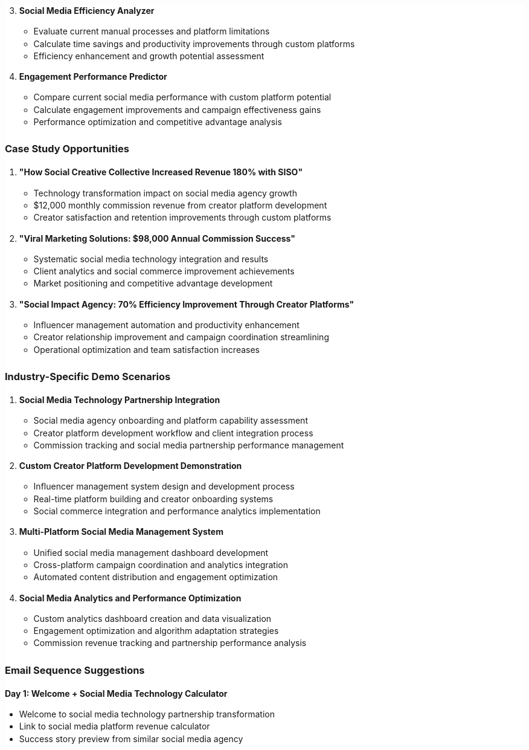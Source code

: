 3. **Social Media Efficiency Analyzer**
   - Evaluate current manual processes and platform limitations
   - Calculate time savings and productivity improvements through custom platforms
   - Efficiency enhancement and growth potential assessment

4. **Engagement Performance Predictor**
   - Compare current social media performance with custom platform potential
   - Calculate engagement improvements and campaign effectiveness gains
   - Performance optimization and competitive advantage analysis

### Case Study Opportunities

1. **"How Social Creative Collective Increased Revenue 180% with SISO"**
   - Technology transformation impact on social media agency growth
   - $12,000 monthly commission revenue from creator platform development
   - Creator satisfaction and retention improvements through custom platforms

2. **"Viral Marketing Solutions: $98,000 Annual Commission Success"**
   - Systematic social media technology integration and results
   - Client analytics and social commerce improvement achievements
   - Market positioning and competitive advantage development

3. **"Social Impact Agency: 70% Efficiency Improvement Through Creator Platforms"**
   - Influencer management automation and productivity enhancement
   - Creator relationship improvement and campaign coordination streamlining
   - Operational optimization and team satisfaction increases

### Industry-Specific Demo Scenarios

1. **Social Media Technology Partnership Integration**
   - Social media agency onboarding and platform capability assessment
   - Creator platform development workflow and client integration process
   - Commission tracking and social media partnership performance management

2. **Custom Creator Platform Development Demonstration**
   - Influencer management system design and development process
   - Real-time platform building and creator onboarding systems
   - Social commerce integration and performance analytics implementation

3. **Multi-Platform Social Media Management System**
   - Unified social media management dashboard development
   - Cross-platform campaign coordination and analytics integration
   - Automated content distribution and engagement optimization

4. **Social Media Analytics and Performance Optimization**
   - Custom analytics dashboard creation and data visualization
   - Engagement optimization and algorithm adaptation strategies
   - Commission revenue tracking and partnership performance analysis

### Email Sequence Suggestions

**Day 1: Welcome + Social Media Technology Calculator**
- Welcome to social media technology partnership transformation
- Link to social media platform revenue calculator
- Success story preview from similar social media agency
